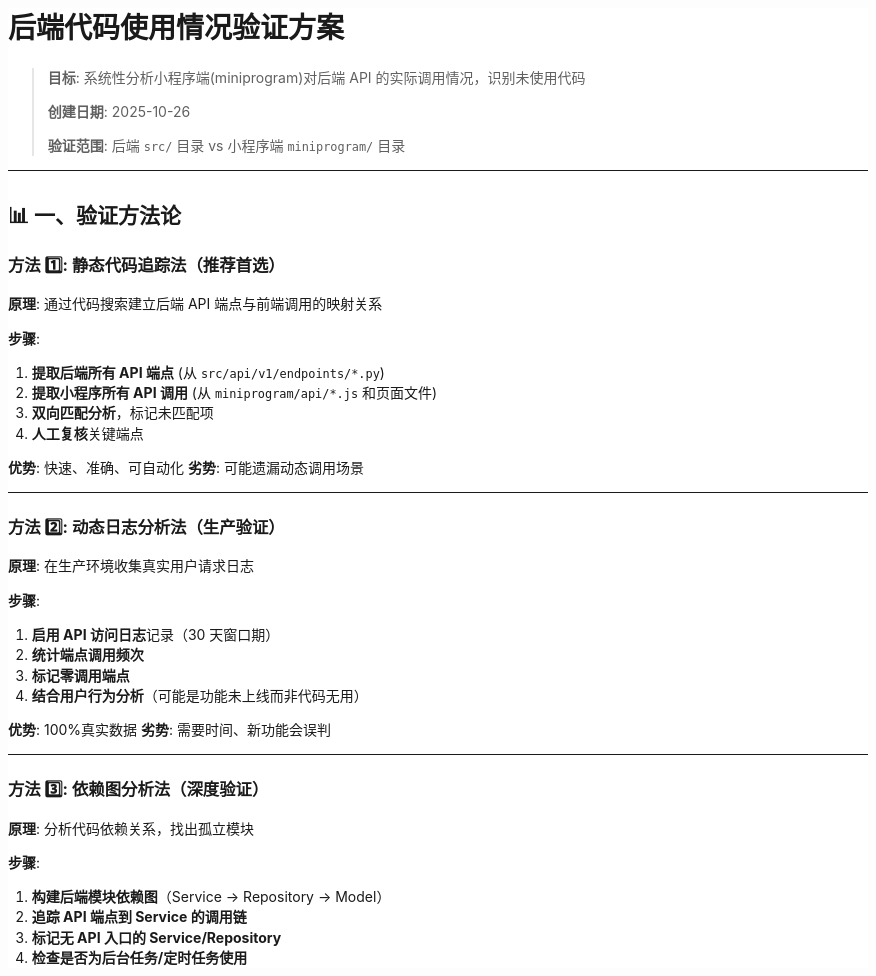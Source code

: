 # 后端代码使用情况验证方案

> **目标**: 系统性分析小程序端(miniprogram)对后端 API 的实际调用情况，识别未使用代码
>
> **创建日期**: 2025-10-26
>
> **验证范围**: 后端 `src/` 目录 vs 小程序端 `miniprogram/` 目录

---

## 📊 一、验证方法论

### 方法 1️⃣: 静态代码追踪法（推荐首选）

**原理**: 通过代码搜索建立后端 API 端点与前端调用的映射关系

**步骤**:

1. **提取后端所有 API 端点** (从 `src/api/v1/endpoints/*.py`)
2. **提取小程序所有 API 调用** (从 `miniprogram/api/*.js` 和页面文件)
3. **双向匹配分析**，标记未匹配项
4. **人工复核**关键端点

**优势**: 快速、准确、可自动化
**劣势**: 可能遗漏动态调用场景

---

### 方法 2️⃣: 动态日志分析法（生产验证）

**原理**: 在生产环境收集真实用户请求日志

**步骤**:

1. **启用 API 访问日志**记录（30 天窗口期）
2. **统计端点调用频次**
3. **标记零调用端点**
4. **结合用户行为分析**（可能是功能未上线而非代码无用）

**优势**: 100%真实数据
**劣势**: 需要时间、新功能会误判

---

### 方法 3️⃣: 依赖图分析法（深度验证）

**原理**: 分析代码依赖关系，找出孤立模块

**步骤**:

1. **构建后端模块依赖图**（Service → Repository → Model）
2. **追踪 API 端点到 Service 的调用链**
3. **标记无 API 入口的 Service/Repository**
4. **检查是否为后台任务/定时任务使用**
